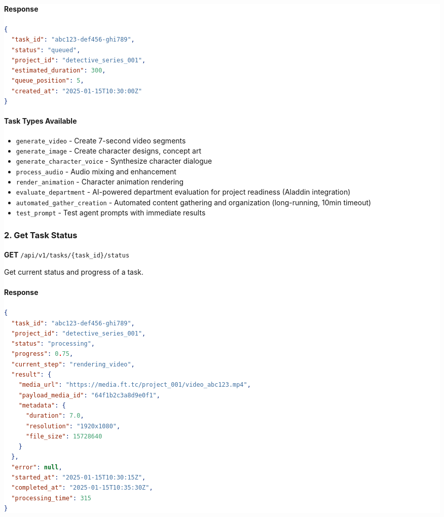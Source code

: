 #### Response
```json
{
  "task_id": "abc123-def456-ghi789",
  "status": "queued",
  "project_id": "detective_series_001",
  "estimated_duration": 300,
  "queue_position": 5,
  "created_at": "2025-01-15T10:30:00Z"
}
```

#### Task Types Available
- `generate_video` - Create 7-second video segments
- `generate_image` - Create character designs, concept art
- `generate_character_voice` - Synthesize character dialogue
- `process_audio` - Audio mixing and enhancement
- `render_animation` - Character animation rendering
- `evaluate_department` - AI-powered department evaluation for project readiness (Aladdin integration)
- `automated_gather_creation` - Automated content gathering and organization (long-running, 10min timeout)
- `test_prompt` - Test agent prompts with immediate results

### 2. Get Task Status

**GET** `/api/v1/tasks/{task_id}/status`

Get current status and progress of a task.

#### Response
```json
{
  "task_id": "abc123-def456-ghi789",
  "project_id": "detective_series_001",
  "status": "processing",
  "progress": 0.75,
  "current_step": "rendering_video",
  "result": {
    "media_url": "https://media.ft.tc/project_001/video_abc123.mp4",
    "payload_media_id": "64f1b2c3a8d9e0f1",
    "metadata": {
      "duration": 7.0,
      "resolution": "1920x1080",
      "file_size": 15728640
    }
  },
  "error": null,
  "started_at": "2025-01-15T10:30:15Z",
  "completed_at": "2025-01-15T10:35:30Z",
  "processing_time": 315
}
```
